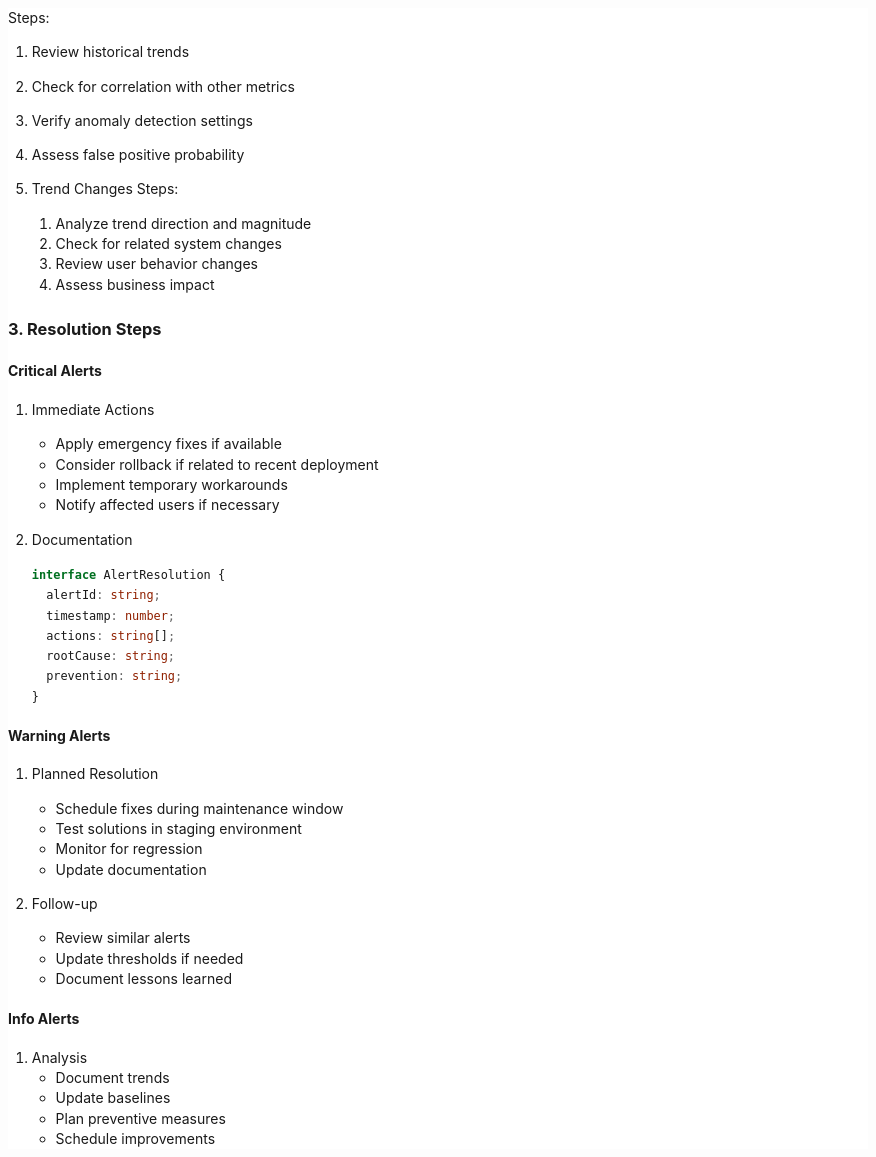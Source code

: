    Steps:
   1. Review historical trends
   2. Check for correlation with other metrics
   3. Verify anomaly detection settings
   4. Assess false positive probability

2. Trend Changes
   Steps:
   1. Analyze trend direction and magnitude
   2. Check for related system changes
   3. Review user behavior changes
   4. Assess business impact

### 3. Resolution Steps

#### Critical Alerts

1. Immediate Actions
   - Apply emergency fixes if available
   - Consider rollback if related to recent deployment
   - Implement temporary workarounds
   - Notify affected users if necessary

2. Documentation
   ```typescript
   interface AlertResolution {
     alertId: string;
     timestamp: number;
     actions: string[];
     rootCause: string;
     prevention: string;
   }
   ```

#### Warning Alerts

1. Planned Resolution
   - Schedule fixes during maintenance window
   - Test solutions in staging environment
   - Monitor for regression
   - Update documentation

2. Follow-up
   - Review similar alerts
   - Update thresholds if needed
   - Document lessons learned

#### Info Alerts

1. Analysis
   - Document trends
   - Update baselines
   - Plan preventive measures
   - Schedule improvements
